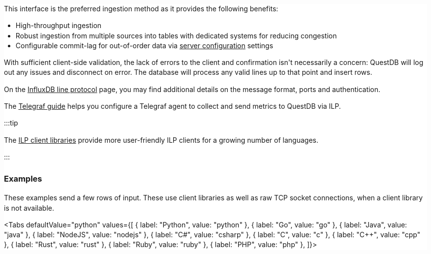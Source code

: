 This interface is the preferred ingestion method as it provides the following
benefits:

- High-throughput ingestion
- Robust ingestion from multiple sources into tables with dedicated systems for
  reducing congestion
- Configurable commit-lag for out-of-order data via
  [server configuration](/docs/reference/configuration#influxdb-line-protocol-tcp)
  settings

With sufficient client-side validation, the lack of errors to the client and
confirmation isn't necessarily a concern: QuestDB will log out any issues and
disconnect on error. The database will process any valid lines up to that point
and insert rows.

On the [InfluxDB line protocol](/docs/reference/api/ilp/overview) page, you may
find additional details on the message format, ports and authentication.

The [Telegraf guide](/docs/third-party-tools/telegraf) helps you configure a
Telegraf agent to collect and send metrics to QuestDB via ILP.

:::tip

The [ILP client libraries](/docs/reference/clients/overview) provide more
user-friendly ILP clients for a growing number of languages.

:::

### Examples

These examples send a few rows of input. These use client libraries as well as
raw TCP socket connections, when a client library is not available.

<Tabs defaultValue="python" values={[
  { label: "Python", value: "python" },
  { label: "Go", value: "go" },
  { label: "Java", value: "java" },
  { label: "NodeJS", value: "nodejs" },
  { label: "C#", value: "csharp" },
  { label: "C", value: "c" },
  { label: "C++", value: "cpp" },
  { label: "Rust", value: "rust" },
  { label: "Ruby", value: "ruby" },
  { label: "PHP", value: "php" },
]}>


<TabItem value="python">
  <RemoteRepoExample name="ilp" lang="python" />
</TabItem>

<TabItem value="go">
  <RemoteRepoExample name="ilp" lang="go" />
</TabItem>

<TabItem value="java">
  <RemoteRepoExample name="ilp" lang="java" />
</TabItem>
